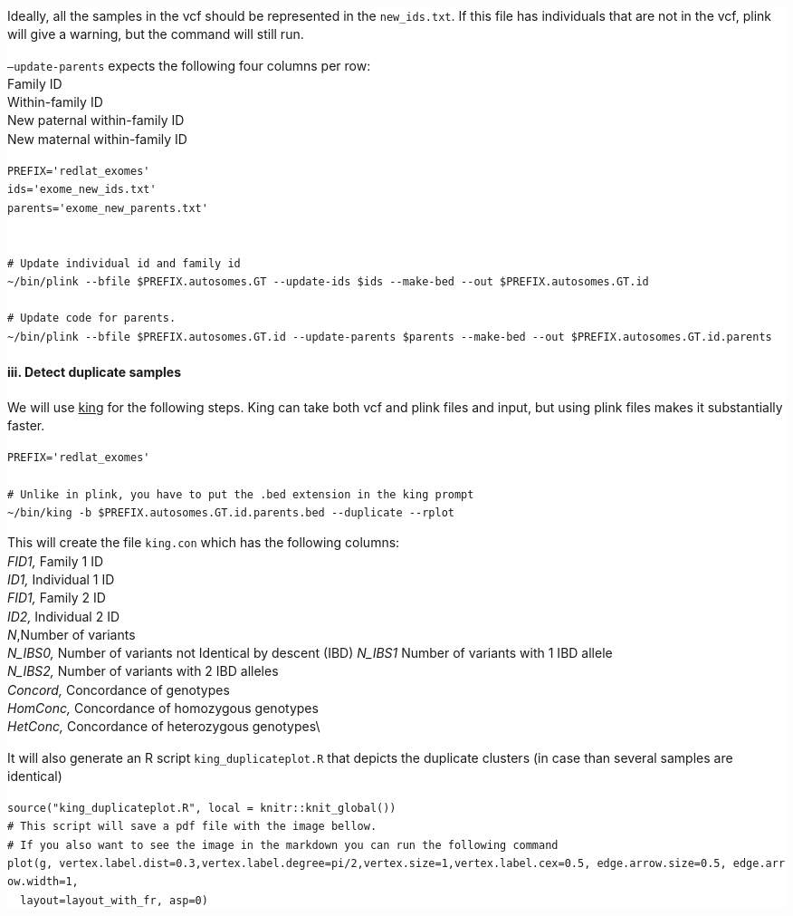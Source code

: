 Ideally, all the samples in the vcf should be represented in the `new_ids.txt`. If this file has individuals that are not in the vcf, plink will give a warning, but the command will still run.

`–update-parents` expects the following four columns per row:\
Family ID\
Within-family ID\
New paternal within-family ID\
New maternal within-family ID

```{bash update-sample-id, eval=FALSE, cache=FALSE, include=FALSE}
PREFIX='redlat_exomes'
ids='exome_new_ids.txt'
parents='exome_new_parents.txt'


# Update individual id and family id
~/bin/plink --bfile $PREFIX.autosomes.GT --update-ids $ids --make-bed --out $PREFIX.autosomes.GT.id

# Update code for parents. 
~/bin/plink --bfile $PREFIX.autosomes.GT.id --update-parents $parents --make-bed --out $PREFIX.autosomes.GT.id.parents
```

#### iii. Detect duplicate samples

We will use [king](https://www.kingrelatedness.com/) for the following steps. King can take both vcf and plink files and input, but using plink files makes it substantially faster.

```{bash check-duplicates, eval=FALSE, cache=FALSE, include=FALSE}
PREFIX='redlat_exomes'

# Unlike in plink, you have to put the .bed extension in the king prompt
~/bin/king -b $PREFIX.autosomes.GT.id.parents.bed --duplicate --rplot
```

This will create the file `king.con` which has the following columns:\
*FID1,* Family 1 ID\
*ID1,* Individual 1 ID\
*FID1,* Family 2 ID\
*ID2,* Individual 2 ID\
*N*,Number of variants\
*N_IBS0,* Number of variants not Identical by descent (IBD) *N_IBS1* Number of variants with 1 IBD allele\
*N_IBS2,* Number of variants with 2 IBD alleles\
*Concord,* Concordance of genotypes\
*HomConc,* Concordance of homozygous genotypes\
*HetConc,* Concordance of heterozygous genotypes\

It will also generate an R script `king_duplicateplot.R` that depicts the duplicate clusters (in case than several samples are identical)

```{r plot-duplicates}
source("king_duplicateplot.R", local = knitr::knit_global())
# This script will save a pdf file with the image bellow. 
# If you also want to see the image in the markdown you can run the following command
plot(g, vertex.label.dist=0.3,vertex.label.degree=pi/2,vertex.size=1,vertex.label.cex=0.5, edge.arrow.size=0.5, edge.arrow.width=1,
  layout=layout_with_fr, asp=0)
```

